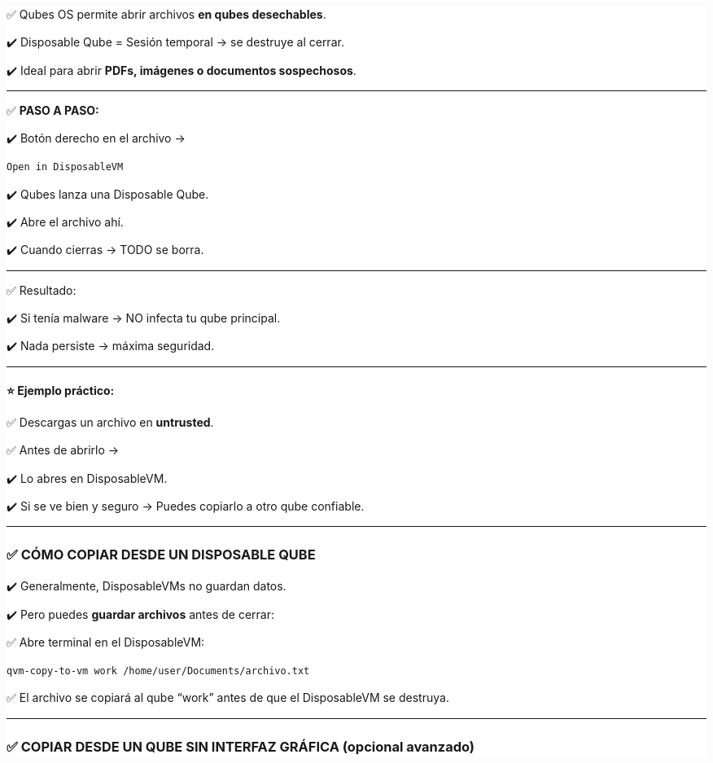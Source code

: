 ✅ Qubes OS permite abrir archivos **en qubes desechables**.

✔️ Disposable Qube = Sesión temporal → se destruye al cerrar.

✔️ Ideal para abrir **PDFs, imágenes o documentos sospechosos**.

---

✅ **PASO A PASO:**

✔️ Botón derecho en el archivo →

```
Open in DisposableVM
```

✔️ Qubes lanza una Disposable Qube.

✔️ Abre el archivo ahí.

✔️ Cuando cierras → TODO se borra.

---

✅ Resultado:

✔️ Si tenía malware → NO infecta tu qube principal.

✔️ Nada persiste → máxima seguridad.

---

#### ⭐ Ejemplo práctico:

✅ Descargas un archivo en **untrusted**.

✅ Antes de abrirlo →

✔️ Lo abres en DisposableVM.

✔️ Si se ve bien y seguro → Puedes copiarlo a otro qube confiable.

---

### ✅ CÓMO COPIAR DESDE UN DISPOSABLE QUBE

✔️ Generalmente, DisposableVMs no guardan datos.

✔️ Pero puedes **guardar archivos** antes de cerrar:

✅ Abre terminal en el DisposableVM:

```
qvm-copy-to-vm work /home/user/Documents/archivo.txt
```

✅ El archivo se copiará al qube “work” antes de que el DisposableVM se destruya.

---

### ✅ COPIAR DESDE UN QUBE SIN INTERFAZ GRÁFICA (opcional avanzado)
